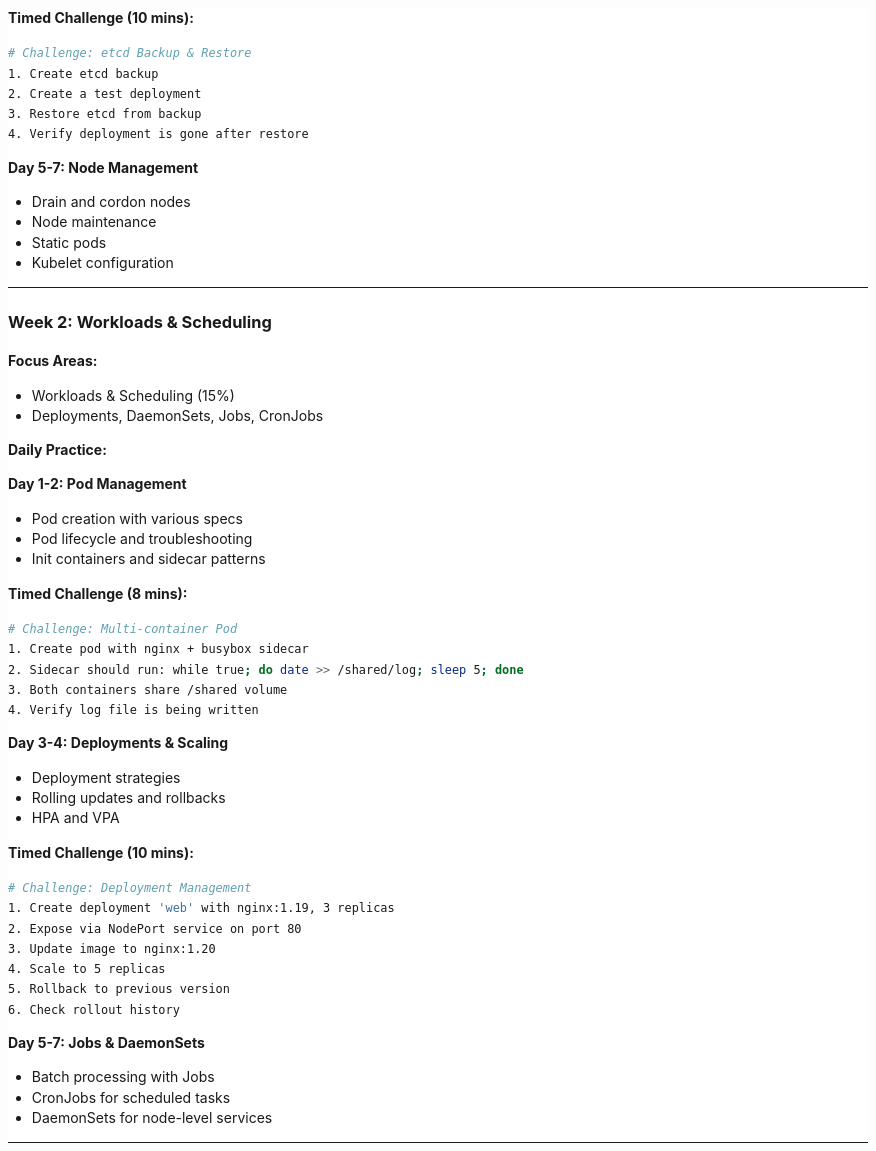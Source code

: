 **Timed Challenge (10 mins):**
```bash
# Challenge: etcd Backup & Restore
1. Create etcd backup
2. Create a test deployment
3. Restore etcd from backup
4. Verify deployment is gone after restore
```

**Day 5-7: Node Management**
- Drain and cordon nodes
- Node maintenance
- Static pods
- Kubelet configuration

---

### Week 2: Workloads & Scheduling
**Focus Areas:**
- Workloads & Scheduling (15%)
- Deployments, DaemonSets, Jobs, CronJobs

**Daily Practice:**

**Day 1-2: Pod Management**
- Pod creation with various specs
- Pod lifecycle and troubleshooting
- Init containers and sidecar patterns

**Timed Challenge (8 mins):**
```bash
# Challenge: Multi-container Pod
1. Create pod with nginx + busybox sidecar
2. Sidecar should run: while true; do date >> /shared/log; sleep 5; done
3. Both containers share /shared volume
4. Verify log file is being written
```

**Day 3-4: Deployments & Scaling**
- Deployment strategies
- Rolling updates and rollbacks
- HPA and VPA

**Timed Challenge (10 mins):**
```bash
# Challenge: Deployment Management
1. Create deployment 'web' with nginx:1.19, 3 replicas
2. Expose via NodePort service on port 80
3. Update image to nginx:1.20
4. Scale to 5 replicas
5. Rollback to previous version
6. Check rollout history
```

**Day 5-7: Jobs & DaemonSets**
- Batch processing with Jobs
- CronJobs for scheduled tasks
- DaemonSets for node-level services

---